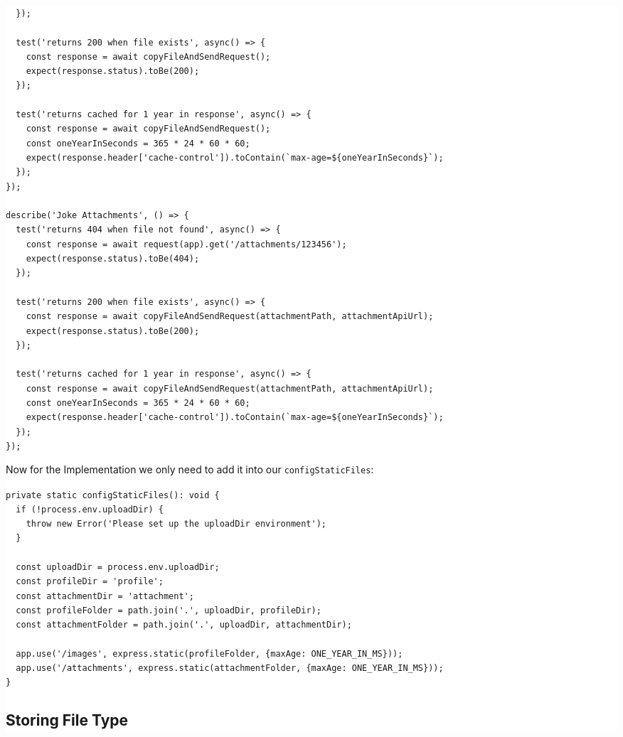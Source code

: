 ```
  });

  test('returns 200 when file exists', async() => {
    const response = await copyFileAndSendRequest();
    expect(response.status).toBe(200);
  });

  test('returns cached for 1 year in response', async() => {
    const response = await copyFileAndSendRequest();
    const oneYearInSeconds = 365 * 24 * 60 * 60;
    expect(response.header['cache-control']).toContain(`max-age=${oneYearInSeconds}`);
  });
});

describe('Joke Attachments', () => {
  test('returns 404 when file not found', async() => {
    const response = await request(app).get('/attachments/123456');
    expect(response.status).toBe(404);
  });

  test('returns 200 when file exists', async() => {
    const response = await copyFileAndSendRequest(attachmentPath, attachmentApiUrl);
    expect(response.status).toBe(200);
  });

  test('returns cached for 1 year in response', async() => {
    const response = await copyFileAndSendRequest(attachmentPath, attachmentApiUrl);
    const oneYearInSeconds = 365 * 24 * 60 * 60;
    expect(response.header['cache-control']).toContain(`max-age=${oneYearInSeconds}`);
  });
});
```

Now for the Implementation we only need to add it into our `configStaticFiles`:
```
private static configStaticFiles(): void {
  if (!process.env.uploadDir) {
    throw new Error('Please set up the uploadDir environment');
  }
  
  const uploadDir = process.env.uploadDir;
  const profileDir = 'profile';
  const attachmentDir = 'attachment';
  const profileFolder = path.join('.', uploadDir, profileDir);
  const attachmentFolder = path.join('.', uploadDir, attachmentDir);

  app.use('/images', express.static(profileFolder, {maxAge: ONE_YEAR_IN_MS}));
  app.use('/attachments', express.static(attachmentFolder, {maxAge: ONE_YEAR_IN_MS}));
}
```

## Storing File Type


  [key: string]: string,